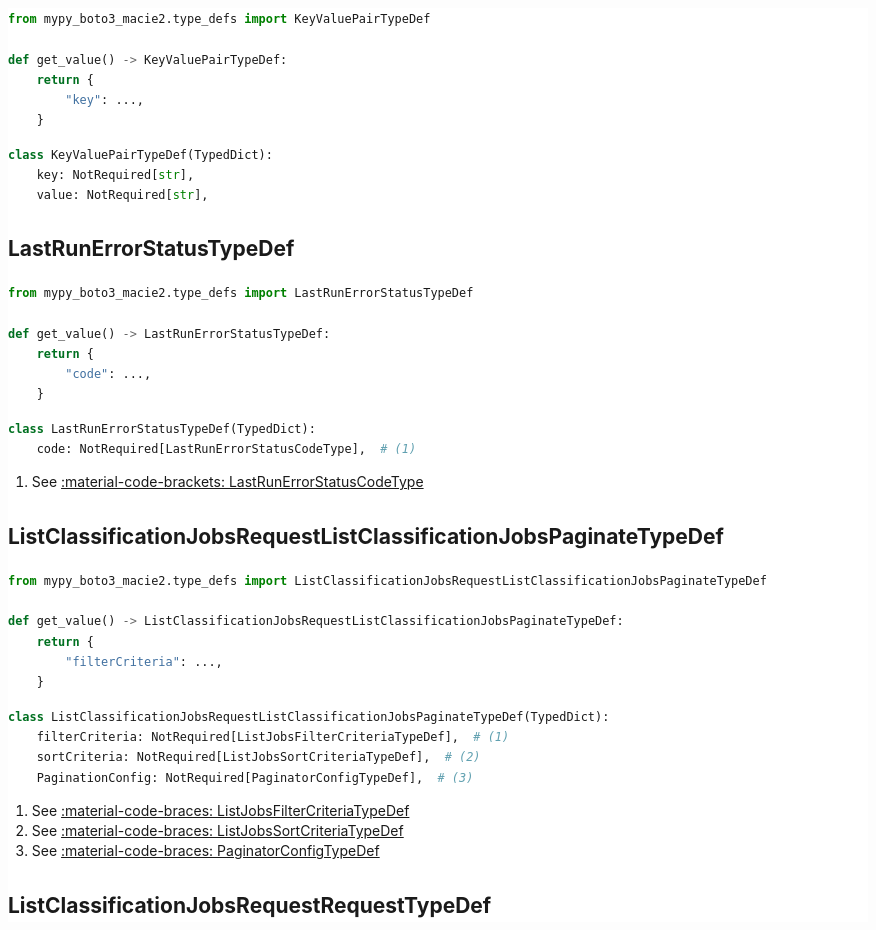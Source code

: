 ```python title="Usage Example"
from mypy_boto3_macie2.type_defs import KeyValuePairTypeDef

def get_value() -> KeyValuePairTypeDef:
    return {
        "key": ...,
    }
```

```python title="Definition"
class KeyValuePairTypeDef(TypedDict):
    key: NotRequired[str],
    value: NotRequired[str],
```

## LastRunErrorStatusTypeDef

```python title="Usage Example"
from mypy_boto3_macie2.type_defs import LastRunErrorStatusTypeDef

def get_value() -> LastRunErrorStatusTypeDef:
    return {
        "code": ...,
    }
```

```python title="Definition"
class LastRunErrorStatusTypeDef(TypedDict):
    code: NotRequired[LastRunErrorStatusCodeType],  # (1)
```

1. See [:material-code-brackets: LastRunErrorStatusCodeType](./literals.md#lastrunerrorstatuscodetype) 
## ListClassificationJobsRequestListClassificationJobsPaginateTypeDef

```python title="Usage Example"
from mypy_boto3_macie2.type_defs import ListClassificationJobsRequestListClassificationJobsPaginateTypeDef

def get_value() -> ListClassificationJobsRequestListClassificationJobsPaginateTypeDef:
    return {
        "filterCriteria": ...,
    }
```

```python title="Definition"
class ListClassificationJobsRequestListClassificationJobsPaginateTypeDef(TypedDict):
    filterCriteria: NotRequired[ListJobsFilterCriteriaTypeDef],  # (1)
    sortCriteria: NotRequired[ListJobsSortCriteriaTypeDef],  # (2)
    PaginationConfig: NotRequired[PaginatorConfigTypeDef],  # (3)
```

1. See [:material-code-braces: ListJobsFilterCriteriaTypeDef](./type_defs.md#listjobsfiltercriteriatypedef) 
2. See [:material-code-braces: ListJobsSortCriteriaTypeDef](./type_defs.md#listjobssortcriteriatypedef) 
3. See [:material-code-braces: PaginatorConfigTypeDef](./type_defs.md#paginatorconfigtypedef) 
## ListClassificationJobsRequestRequestTypeDef

